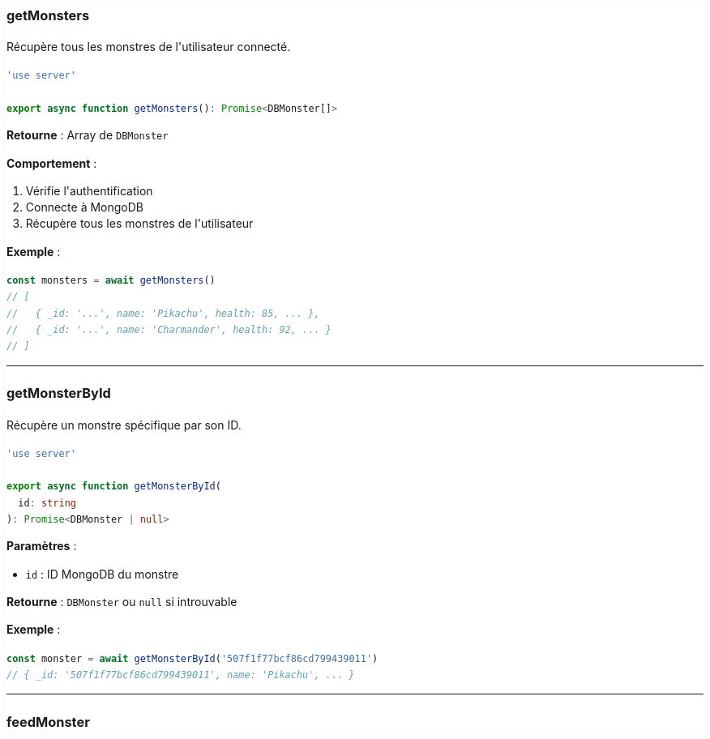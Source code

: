 
### getMonsters

Récupère tous les monstres de l'utilisateur connecté.

```typescript
'use server'

export async function getMonsters(): Promise<DBMonster[]>
```

**Retourne** : Array de `DBMonster`

**Comportement** :
1. Vérifie l'authentification
2. Connecte à MongoDB
3. Récupère tous les monstres de l'utilisateur

**Exemple** :

```typescript
const monsters = await getMonsters()
// [
//   { _id: '...', name: 'Pikachu', health: 85, ... },
//   { _id: '...', name: 'Charmander', health: 92, ... }
// ]
```

---

### getMonsterById

Récupère un monstre spécifique par son ID.

```typescript
'use server'

export async function getMonsterById(
  id: string
): Promise<DBMonster | null>
```

**Paramètres** :
- `id` : ID MongoDB du monstre

**Retourne** : `DBMonster` ou `null` si introuvable

**Exemple** :

```typescript
const monster = await getMonsterById('507f1f77bcf86cd799439011')
// { _id: '507f1f77bcf86cd799439011', name: 'Pikachu', ... }
```

---

### feedMonster
